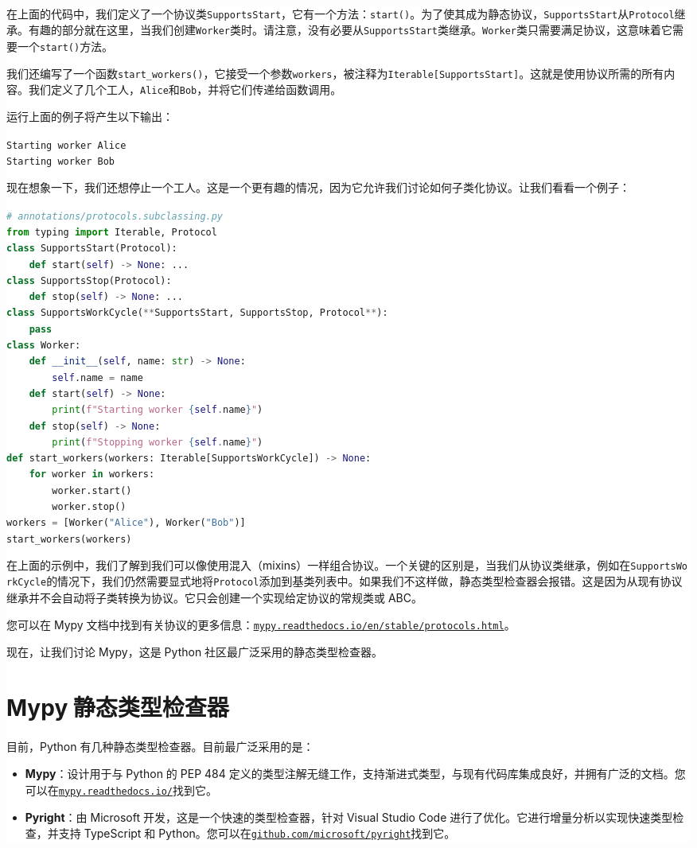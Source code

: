 在上面的代码中，我们定义了一个协议类`SupportsStart`，它有一个方法：`start()`。为了使其成为静态协议，`SupportsStart`从`Protocol`继承。有趣的部分就在这里，当我们创建`Worker`类时。请注意，没有必要从`SupportsStart`类继承。`Worker`类只需要满足协议，这意味着它需要一个`start()`方法。

我们还编写了一个函数`start_workers()`，它接受一个参数`workers`，被注释为`Iterable[SupportsStart]`。这就是使用协议所需的所有内容。我们定义了几个工人，`Alice`和`Bob`，并将它们传递给函数调用。

运行上面的例子将产生以下输出：

```py
Starting worker Alice
Starting worker Bob 
```

现在想象一下，我们还想停止一个工人。这是一个更有趣的情况，因为它允许我们讨论如何子类化协议。让我们看看一个例子：

```py
# annotations/protocols.subclassing.py
from typing import Iterable, Protocol
class SupportsStart(Protocol):
    def start(self) -> None: ...
class SupportsStop(Protocol):
    def stop(self) -> None: ...
class SupportsWorkCycle(**SupportsStart, SupportsStop, Protocol**):
    pass
class Worker:
    def __init__(self, name: str) -> None:
        self.name = name
    def start(self) -> None:
        print(f"Starting worker {self.name}")
    def stop(self) -> None:
        print(f"Stopping worker {self.name}")
def start_workers(workers: Iterable[SupportsWorkCycle]) -> None:
    for worker in workers:
        worker.start()
        worker.stop()
workers = [Worker("Alice"), Worker("Bob")]
start_workers(workers) 
```

在上面的示例中，我们了解到我们可以像使用混入（mixins）一样组合协议。一个关键的区别是，当我们从协议类继承，例如在`SupportsWorkCycle`的情况下，我们仍然需要显式地将`Protocol`添加到基类列表中。如果我们不这样做，静态类型检查器会报错。这是因为从现有协议继承并不会自动将子类转换为协议。它只会创建一个实现给定协议的常规类或 ABC。

您可以在 Mypy 文档中找到有关协议的更多信息：[`mypy.readthedocs.io/en/stable/protocols.html`](https://mypy.readthedocs.io/en/stable/protocols.html)。

现在，让我们讨论 Mypy，这是 Python 社区最广泛采用的静态类型检查器。

# Mypy 静态类型检查器

目前，Python 有几种静态类型检查器。目前最广泛采用的是：

+   **Mypy**：设计用于与 Python 的 PEP 484 定义的类型注解无缝工作，支持渐进式类型，与现有代码库集成良好，并拥有广泛的文档。您可以在[`mypy.readthedocs.io/`](https://mypy.readthedocs.io/)找到它。

+   **Pyright**：由 Microsoft 开发，这是一个快速的类型检查器，针对 Visual Studio Code 进行了优化。它进行增量分析以实现快速类型检查，并支持 TypeScript 和 Python。您可以在[`github.com/microsoft/pyright`](https://github.com/microsoft/pyright)找到它。
